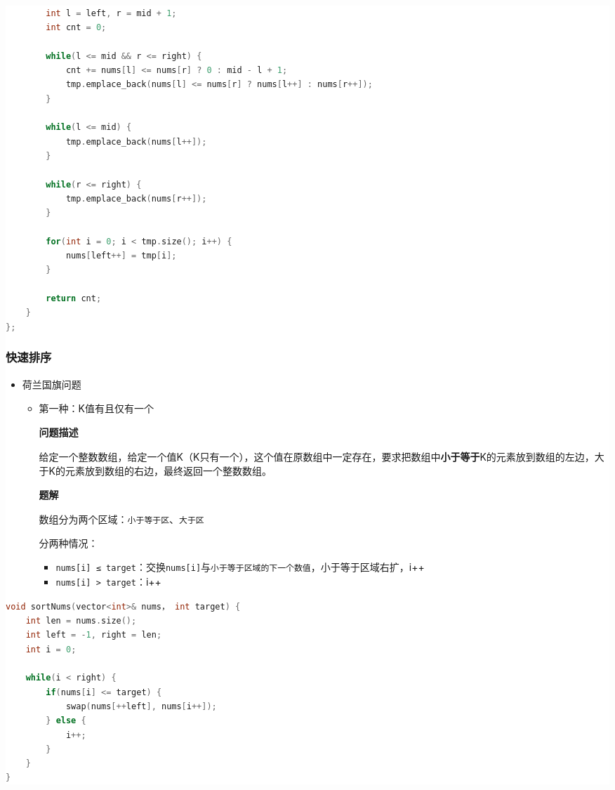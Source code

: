 ```C++
        int l = left, r = mid + 1;
        int cnt = 0;

        while(l <= mid && r <= right) {
            cnt += nums[l] <= nums[r] ? 0 : mid - l + 1;
            tmp.emplace_back(nums[l] <= nums[r] ? nums[l++] : nums[r++]);
        }

        while(l <= mid) {
            tmp.emplace_back(nums[l++]);
        }

        while(r <= right) {
            tmp.emplace_back(nums[r++]);
        }

        for(int i = 0; i < tmp.size(); i++) {
            nums[left++] = tmp[i];
        }

        return cnt;
    }
};

```

  

  ### 快速排序

  - 荷兰国旗问题

    - 第一种：K值有且仅有一个

      **问题描述**

      给定一个整数数组，给定一个值K（K只有一个），这个值在原数组中一定存在，要求把数组中**小于等于**K的元素放到数组的左边，大于K的元素放到数组的右边，最终返回一个整数数组。

      

      **题解**

      数组分为两个区域：`小于等于区`、`大于区`

      分两种情况：

      - `nums[i] ≤ target`：交换`nums[i]`与`小于等于区域的下一个数值`，小于等于区域右扩，i++
      - `nums[i] > target`：i++

```C++
void sortNums(vector<int>& nums， int target) {
    int len = nums.size();
    int left = -1, right = len;
    int i = 0;
    
    while(i < right) {
        if(nums[i] <= target) {
            swap(nums[++left], nums[i++]);
        } else {
            i++;
        }
    }
}
```
